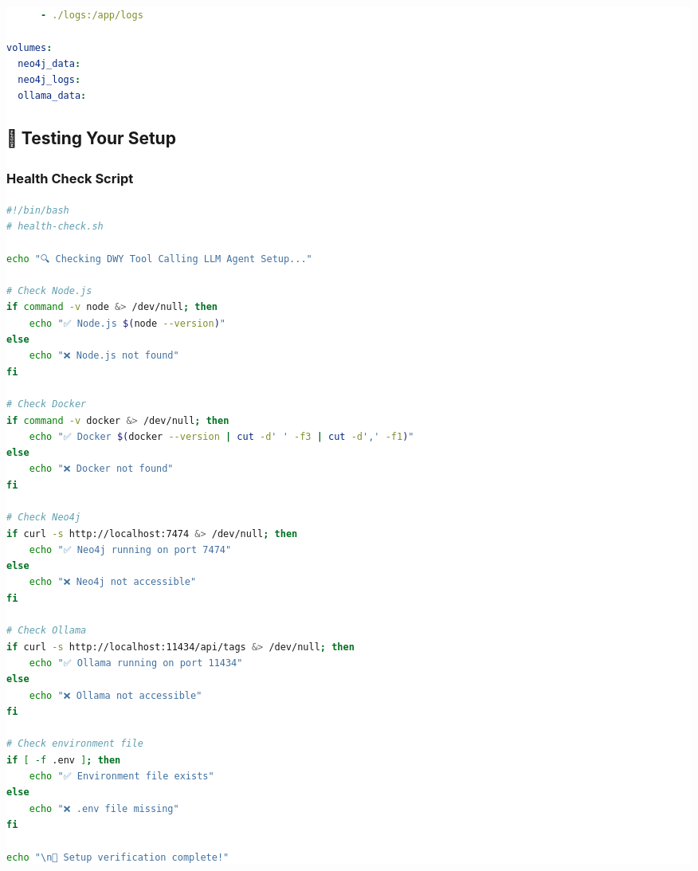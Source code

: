 ```yaml
      - ./logs:/app/logs

volumes:
  neo4j_data:
  neo4j_logs:
  ollama_data:
```

## 🧪 Testing Your Setup

### Health Check Script
```bash
#!/bin/bash
# health-check.sh

echo "🔍 Checking DWY Tool Calling LLM Agent Setup..."

# Check Node.js
if command -v node &> /dev/null; then
    echo "✅ Node.js $(node --version)"
else
    echo "❌ Node.js not found"
fi

# Check Docker
if command -v docker &> /dev/null; then
    echo "✅ Docker $(docker --version | cut -d' ' -f3 | cut -d',' -f1)"
else
    echo "❌ Docker not found"
fi

# Check Neo4j
if curl -s http://localhost:7474 &> /dev/null; then
    echo "✅ Neo4j running on port 7474"
else
    echo "❌ Neo4j not accessible"
fi

# Check Ollama
if curl -s http://localhost:11434/api/tags &> /dev/null; then
    echo "✅ Ollama running on port 11434"
else
    echo "❌ Ollama not accessible"
fi

# Check environment file
if [ -f .env ]; then
    echo "✅ Environment file exists"
else
    echo "❌ .env file missing"
fi

echo "\n🎯 Setup verification complete!"
```
